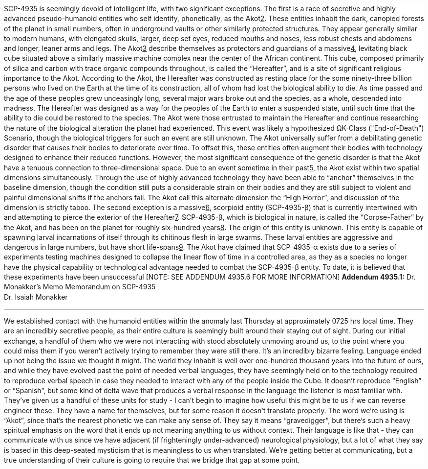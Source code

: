 SCP-4935 is seemingly devoid of intelligent life, with two significant exceptions. The first is a race of secretive and highly advanced pseudo-humanoid entities who self identify, phonetically, as the Akot[2](javascript:;). These entities inhabit the dark, canopied forests of the planet in small numbers, often in underground vaults or other similarly protected structures. They appear generally similar to modern humans, with elongated skulls, larger, deep set eyes, reduced mouths and noses, less robust chests and abdomens and longer, leaner arms and legs.
The Akot[3](javascript:;) describe themselves as protectors and guardians of a massive[4](javascript:;), levitating black cube situated above a similarly massive machine complex near the center of the African continent. This cube, composed primarily of silica and carbon with trace organic compounds throughout, is called the “Hereafter”, and is a site of significant religious importance to the Akot. According to the Akot, the Hereafter was constructed as resting place for the some ninety-three billion persons who lived on the Earth at the time of its construction, all of whom had lost the biological ability to die. As time passed and the age of these peoples grew unceasingly long, several major wars broke out and the species, as a whole, descended into madness. The Hereafter was designed as a way for the peoples of the Earth to enter a suspended state, until such time that the ability to die could be restored to the species. The Akot were those entrusted to maintain the Hereafter and continue researching the nature of the biological alteration the planet had experienced. This event was likely a hypothesized ΩK-Class ("End-of-Death") Scenario, though the biological triggers for such an event are still unknown.
The Akot universally suffer from a debilitating genetic disorder that causes their bodies to deteriorate over time. To offset this, these entities often augment their bodies with technology designed to enhance their reduced functions. However, the most significant consequence of the genetic disorder is that the Akot have a tenuous connection to three-dimensional space. Due to an event sometime in their past[5](javascript:;), the Akot exist within two spatial dimensions simultaneously. Through the use of highly advanced technology they have been able to “anchor” themselves in the baseline dimension, though the condition still puts a considerable strain on their bodies and they are still subject to violent and painful dimensional shifts if the anchors fail. The Akot call this alternate dimension the “High Horror”, and discussion of the dimension is strictly taboo.
The second exception is a massive[6](javascript:;), scorpioid entity (SCP-4935-β) that is currently intertwined with and attempting to pierce the exterior of the Hereafter[7](javascript:;). SCP-4935-β, which is biological in nature, is called the “Corpse-Father” by the Akot, and has been on the planet for roughly six-hundred years[8](javascript:;). The origin of this entity is unknown. This entity is capable of spawning larval incarnations of itself through its chitinous flesh in large swarms. These larval entities are aggressive and dangerous in large numbers, but have short life-spans[9](javascript:;).
The Akot have claimed that SCP-4935-α exists due to a series of experiments testing machines designed to collapse the linear flow of time in a controlled area, as they as a species no longer have the physical capability or technological advantage needed to combat the SCP-4935-β entity. To date, it is believed that these experiments have been unsuccessful [NOTE: SEE ADDENDUM 4935.6 FOR MORE INFORMATION]
**Addendum 4935.1:** Dr. Monakker’s Memo
Memorandum on SCP-4935  
Dr. Isaiah Monakker
* * *
We established contact with the humanoid entities within the anomaly last Thursday at approximately 0725 hrs local time. They are an incredibly secretive people, as their entire culture is seemingly built around their staying out of sight. During our initial exchange, a handful of them who we were not interacting with stood absolutely unmoving around us, to the point where you could miss them if you weren’t actively trying to remember they were still there. It’s an incredibly bizarre feeling.
Language ended up not being the issue we thought it might. The world they inhabit is well over one-hundred thousand years into the future of ours, and while they have evolved past the point of needed verbal languages, they have seemingly held on to the technology required to reproduce verbal speech in case they needed to interact with any of the people inside the Cube. It doesn’t reproduce “English” or “Spanish”, but some kind of delta wave that produces a verbal response in the language the listener is most familiar with. They’ve given us a handful of these units for study - I can’t begin to imagine how useful this might be to us if we can reverse engineer these.
They have a name for themselves, but for some reason it doesn’t translate properly. The word we’re using is “Akot”, since that’s the nearest phonetic we can make any sense of. They say it means “gravedigger”, but there’s such a heavy spiritual emphasis on the word that it ends up not meaning anything to us without context. Their language is like that - they can communicate with us since we have adjacent (if frighteningly under-advanced) neurological physiology, but a lot of what they say is based in this deep-seated mysticism that is meaningless to us when translated. We’re getting better at communicating, but a true understanding of their culture is going to require that we bridge that gap at some point.